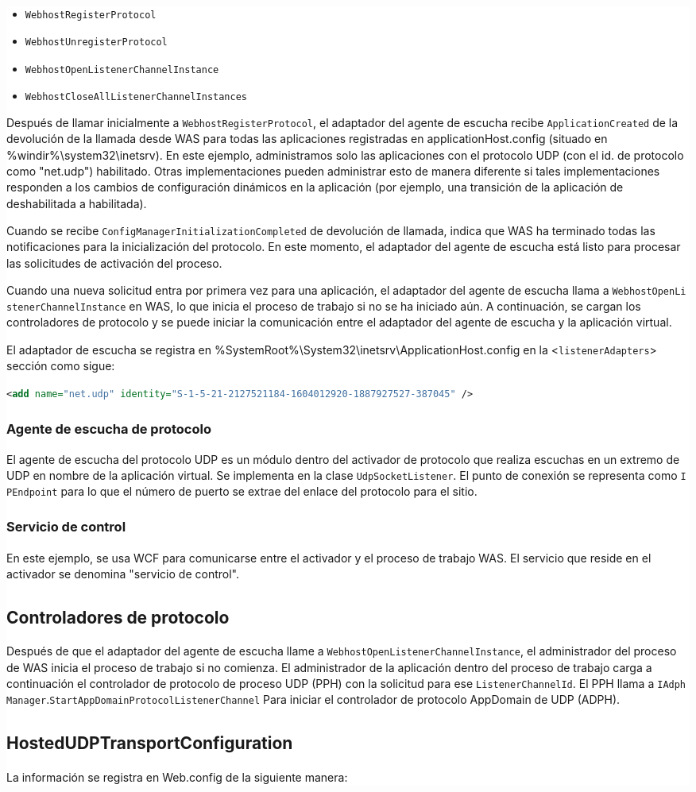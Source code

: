 - `WebhostRegisterProtocol`  
  
- `WebhostUnregisterProtocol`  
  
- `WebhostOpenListenerChannelInstance`  
  
- `WebhostCloseAllListenerChannelInstances`  
  
 Después de llamar inicialmente a `WebhostRegisterProtocol`, el adaptador del agente de escucha recibe `ApplicationCreated` de la devolución de la llamada desde WAS para todas las aplicaciones registradas en applicationHost.config (situado en %windir%\system32\inetsrv). En este ejemplo, administramos solo las aplicaciones con el protocolo UDP (con el id. de protocolo como "net.udp") habilitado. Otras implementaciones pueden administrar esto de manera diferente si tales implementaciones responden a los cambios de configuración dinámicos en la aplicación (por ejemplo, una transición de la aplicación de deshabilitada a habilitada).  
  
 Cuando se recibe `ConfigManagerInitializationCompleted` de devolución de llamada, indica que WAS ha terminado todas las notificaciones para la inicialización del protocolo. En este momento, el adaptador del agente de escucha está listo para procesar las solicitudes de activación del proceso.  
  
 Cuando una nueva solicitud entra por primera vez para una aplicación, el adaptador del agente de escucha llama a `WebhostOpenListenerChannelInstance` en WAS, lo que inicia el proceso de trabajo si no se ha iniciado aún. A continuación, se cargan los controladores de protocolo y se puede iniciar la comunicación entre el adaptador del agente de escucha y la aplicación virtual.  
  
 El adaptador de escucha se registra en %SystemRoot%\System32\inetsrv\ApplicationHost.config en la <`listenerAdapters`> sección como sigue:  
  
```xml  
<add name="net.udp" identity="S-1-5-21-2127521184-1604012920-1887927527-387045" />  
```  
  
### <a name="protocol-listener"></a>Agente de escucha de protocolo  
 El agente de escucha del protocolo UDP es un módulo dentro del activador de protocolo que realiza escuchas en un extremo de UDP en nombre de la aplicación virtual. Se implementa en la clase `UdpSocketListener`. El punto de conexión se representa como `IPEndpoint` para lo que el número de puerto se extrae del enlace del protocolo para el sitio.  
  
### <a name="control-service"></a>Servicio de control  
 En este ejemplo, se usa WCF para comunicarse entre el activador y el proceso de trabajo WAS. El servicio que reside en el activador se denomina "servicio de control".  
  
## <a name="protocol-handlers"></a>Controladores de protocolo  
 Después de que el adaptador del agente de escucha llame a `WebhostOpenListenerChannelInstance`, el administrador del proceso de WAS inicia el proceso de trabajo si no comienza. El administrador de la aplicación dentro del proceso de trabajo carga a continuación el controlador de protocolo de proceso UDP (PPH) con la solicitud para ese `ListenerChannelId`. El PPH llama a `IAdphManager`.`StartAppDomainProtocolListenerChannel` Para iniciar el controlador de protocolo AppDomain de UDP (ADPH).  
  
## <a name="hostedudptransportconfiguration"></a>HostedUDPTransportConfiguration  
 La información se registra en Web.config de la siguiente manera:  
  